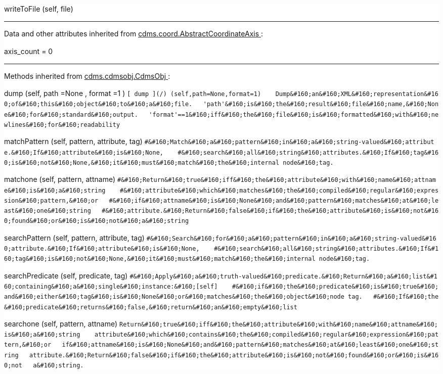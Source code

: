  writeToFile  (self, file) 

* * *

Data and other attributes inherited from [ cdms.coord.AbstractCoordinateAxis
](/cdms.coord.html) :  

 axis_count  = 0 

* * *

Methods inherited from [ cdms.cdmsobj.CdmsObj ](/cdms.cdmsobj.html) :  

 dump  (self, path  =None  , format  =1  ) 
     ` [ dump ](/) (self,path=None,format=1)   
Dump&#160;an&#160;XML&#160;representation&#160;of&#160;this&#160;object&#160;to&#160;a&#160;file.  
'path'&#160;is&#160;the&#160;result&#160;file&#160;name,&#160;None&#160;for&#160;standard&#160;output.  
'format'==1&#160;iff&#160;the&#160;file&#160;is&#160;formatted&#160;with&#160;newlines&#160;for&#160;readability `

 matchPattern  (self, pattern, attribute, tag) 
     ` #&#160;Match&#160;a&#160;pattern&#160;in&#160;a&#160;string-valued&#160;attribute.&#160;If&#160;attribute&#160;is&#160;None,   
#&#160;search&#160;all&#160;string&#160;attributes.&#160;If&#160;tag&#160;is&#160;not&#160;None,&#160;it&#160;must&#160;match&#160;the&#160;internal
node&#160;tag. `

 matchone  (self, pattern, attname) 
     ` #&#160;Return&#160;true&#160;iff&#160;the&#160;attribute&#160;with&#160;name&#160;attname&#160;is&#160;a&#160;string   
#&#160;attribute&#160;which&#160;matches&#160;the&#160;compiled&#160;regular&#160;expression&#160;pattern,&#160;or  
#&#160;if&#160;attname&#160;is&#160;None&#160;and&#160;pattern&#160;matches&#160;at&#160;least&#160;one&#160;string  
#&#160;attribute.&#160;Return&#160;false&#160;if&#160;the&#160;attribute&#160;is&#160;not&#160;found&#160;or&#160;is&#160;not&#160;a&#160;string `

 searchPattern  (self, pattern, attribute, tag) 
     ` #&#160;Search&#160;for&#160;a&#160;pattern&#160;in&#160;a&#160;string-valued&#160;attribute.&#160;If&#160;attribute&#160;is&#160;None,   
#&#160;search&#160;all&#160;string&#160;attributes.&#160;If&#160;tag&#160;is&#160;not&#160;None,&#160;it&#160;must&#160;match&#160;the&#160;internal
node&#160;tag. `

 searchPredicate  (self, predicate, tag) 
     ` #&#160;Apply&#160;a&#160;truth-valued&#160;predicate.&#160;Return&#160;a&#160;list&#160;containing&#160;a&#160;single&#160;instance:&#160;[self]   
#&#160;if&#160;the&#160;predicate&#160;is&#160;true&#160;and&#160;either&#160;tag&#160;is&#160;None&#160;or&#160;matches&#160;the&#160;object&#160;node
tag.  
#&#160;If&#160;the&#160;predicate&#160;returns&#160;false,&#160;return&#160;an&#160;empty&#160;list `

 searchone  (self, pattern, attname) 
     ` Return&#160;true&#160;iff&#160;the&#160;attribute&#160;with&#160;name&#160;attname&#160;is&#160;a&#160;string   
attribute&#160;which&#160;contains&#160;the&#160;compiled&#160;regular&#160;expression&#160;pattern,&#160;or  
if&#160;attname&#160;is&#160;None&#160;and&#160;pattern&#160;matches&#160;at&#160;least&#160;one&#160;string  
attribute.&#160;Return&#160;false&#160;if&#160;the&#160;attribute&#160;is&#160;not&#160;found&#160;or&#160;is&#160;not  
a&#160;string. `
